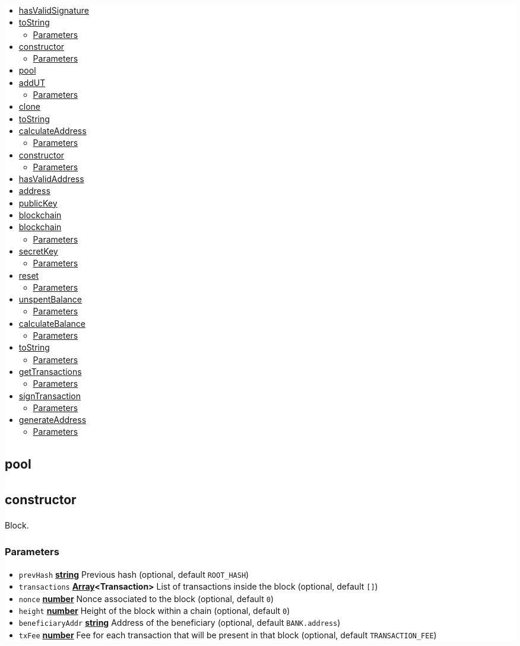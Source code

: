 -   [hasValidSignature][125]
-   [toString][126]
    -   [Parameters][127]
-   [constructor][128]
    -   [Parameters][129]
-   [pool][130]
-   [addUT][131]
    -   [Parameters][132]
-   [clone][133]
-   [toString][134]
-   [calculateAddress][135]
    -   [Parameters][136]
-   [constructor][137]
    -   [Parameters][138]
-   [hasValidAddress][139]
-   [address][140]
-   [publicKey][141]
-   [blockchain][142]
-   [blockchain][143]
    -   [Parameters][144]
-   [secretKey][145]
    -   [Parameters][146]
-   [reset][147]
    -   [Parameters][148]
-   [unspentBalance][149]
    -   [Parameters][150]
-   [calculateBalance][151]
    -   [Parameters][152]
-   [toString][153]
    -   [Parameters][154]
-   [getTransactions][155]
    -   [Parameters][156]
-   [signTransaction][157]
    -   [Parameters][158]
-   [generateAddress][159]
    -   [Parameters][160]

## pool

## constructor

Block.

### Parameters

-   `prevHash` **[string][161]** Previous hash (optional, default `ROOT_HASH`)
-   `transactions` **[Array][162]&lt;Transaction>** List of transactions inside the block (optional, default `[]`)
-   `nonce` **[number][163]** Nonce associated to the block (optional, default `0`)
-   `height` **[number][163]** Height of the block within a chain (optional, default `0`)
-   `beneficiaryAddr` **[string][161]** Address of the beneficiary (optional, default `BANK.address`)
-   `txFee` **[number][163]** Fee for each transaction that will be present in that block (optional, default `TRANSACTION_FEE`)


[1]: #pool
[2]: #constructor
[3]: #parameters
[4]: #transactions
[5]: #timestamp
[6]: #prevhash
[7]: #hash
[8]: #height
[9]: #beneficiaryaddr
[10]: #transactionfee
[11]: #calculatehash
[12]: #updatehash
[13]: #tostring
[14]: #parameters-1
[15]: #addtransaction
[16]: #parameters-2
[17]: #isvalid
[18]: #isgenesis
[19]: #mine
[20]: #constructor-1
[21]: #parameters-3
[22]: #chain
[23]: #difficulty
[24]: #miningreward
[25]: #currency
[26]: #utpool
[27]: #pendingtransactions
[28]: #size
[29]: #getblock
[30]: #parameters-4
[31]: #getblockbyhash
[32]: #parameters-5
[33]: #getalltransactions
[34]: #parameters-6
[35]: #gettransactionsbyhash
[36]: #parameters-7
[37]: #isvalid-1
[38]: #tostring-1
[39]: #parameters-8
[40]: #_add
[41]: #parameters-9
[42]: #addblock
[43]: #parameters-10
[44]: #addtransaction-1
[45]: #parameters-11
[46]: #minependingtransactions
[47]: #parameters-12
[48]: #creategenesisblock
[49]: #parameters-13
[50]: #clr
[51]: #setcolours
[52]: #colour
[53]: #parameters-14
[54]: #init
[55]: #parameters-15
[56]: #key
[57]: #genkey
[58]: #parameters-16
[59]: #sign
[60]: #parameters-17
[61]: #verify
[62]: #parameters-18
[63]: #encrypt
[64]: #parameters-19
[65]: #decrypt
[66]: #parameters-20
[67]: #clonekey
[68]: #parameters-21
[69]: #extendederror
[70]: #parameters-22
[71]: #parsechilds
[72]: #parameters-23
[73]: #node
[74]: #constructor-2
[75]: #parameters-24
[76]: #leftchild
[77]: #rightchild
[78]: #hash-1
[79]: #calculatehash-1
[80]: #updatehash-1
[81]: #tostring-2
[82]: #isvalid-2
[83]: #constructor-3
[84]: #parameters-25
[85]: #data
[86]: #hash-2
[87]: #calculatehash-2
[88]: #updatehash-2
[89]: #tostring-3
[90]: #isvalid-3
[91]: #arrtoleaves
[92]: #parameters-26
[93]: #constructor-4
[94]: #parameters-27
[95]: #hash-3
[96]: #leaves
[97]: #layers
[98]: #root
[99]: #add
[100]: #parameters-28
[101]: #size-1
[102]: #calculatehash-3
[103]: #updatehash-3
[104]: #tostring-4
[105]: #isvalid-4
[106]: #print
[107]: #parameters-29
[108]: #constructor-5
[109]: #parameters-30
[110]: #calculatehash-4
[111]: #updatehash-4
[112]: #fromaddr
[113]: #toaddr
[114]: #frompubkey
[115]: #amount
[116]: #timestamp-1
[117]: #hash-4
[118]: #fee
[119]: #fee-1
[120]: #parameters-31
[121]: #signature
[122]: #sign-1
[123]: #parameters-32
[124]: #isvalid-5
[125]: #hasvalidsignature
[126]: #tostring-5
[127]: #parameters-33
[128]: #constructor-6
[129]: #parameters-34
[130]: #pool-1
[131]: #addut
[132]: #parameters-35
[133]: #clone
[134]: #tostring-6
[135]: #calculateaddress
[136]: #parameters-36
[137]: #constructor-7
[138]: #parameters-37
[139]: #hasvalidaddress
[140]: #address
[141]: #publickey
[142]: #blockchain
[143]: #blockchain-1
[144]: #parameters-38
[145]: #secretkey
[146]: #parameters-39
[147]: #reset
[148]: #parameters-40
[149]: #unspentbalance
[150]: #parameters-41
[151]: #calculatebalance
[152]: #parameters-42
[153]: #tostring-7
[154]: #parameters-43
[155]: #gettransactions
[156]: #parameters-44
[157]: #signtransaction
[158]: #parameters-45
[159]: #generateaddress
[160]: #parameters-46
[161]: https://developer.mozilla.org/docs/Web/JavaScript/Reference/Global_Objects/String
[162]: https://developer.mozilla.org/docs/Web/JavaScript/Reference/Global_Objects/Array
[163]: https://developer.mozilla.org/docs/Web/JavaScript/Reference/Global_Objects/Number
[164]: https://developer.mozilla.org/docs/Web/JavaScript/Reference/Global_Objects/Boolean
[165]: https://developer.mozilla.org/docs/Web/JavaScript/Reference/Global_Objects/Error
[166]: #key
[167]: https://stackoverflow.com/a/32749533/5893085
[168]: #node
[169]: https://developer.mozilla.org/docs/Web/JavaScript/Reference/Global_Objects/Object
[170]: https://developer.mozilla.org/docs/Web/JavaScript/Reference/Global_Objects/TypeError
[171]: https://developer.mozilla.org/docs/Web/JavaScript/Reference/Global_Objects/Date